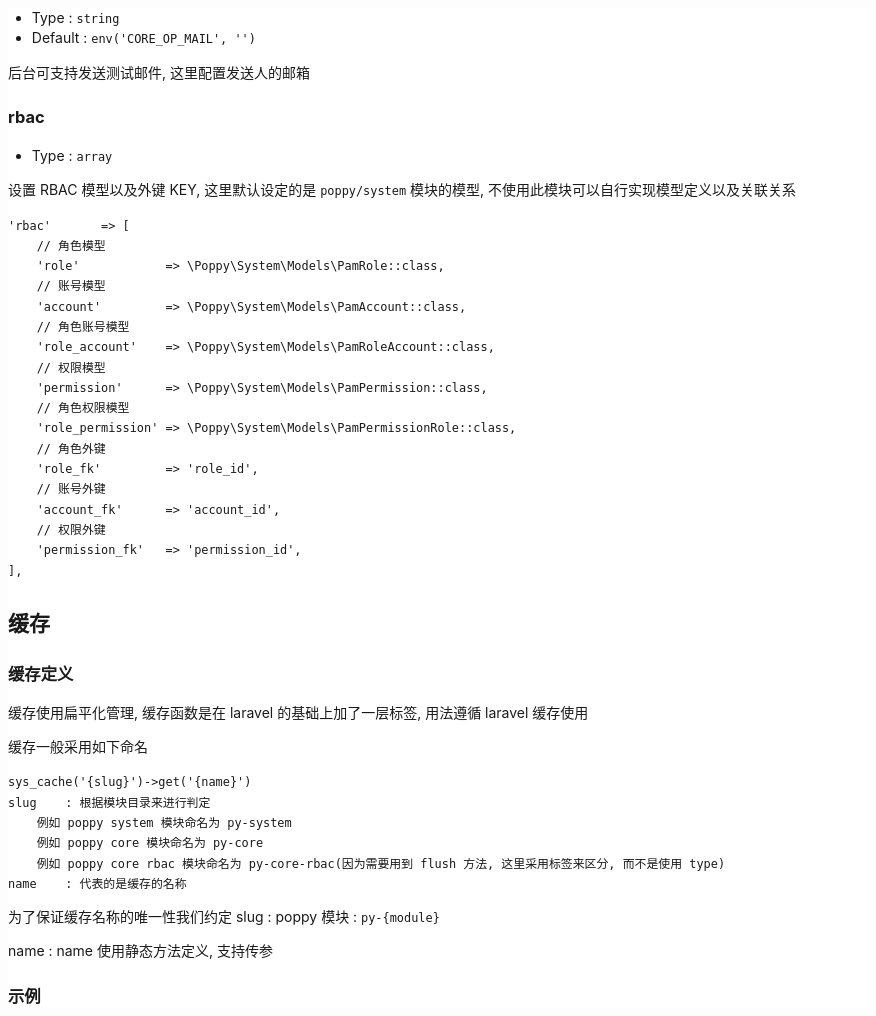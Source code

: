 -   Type : `string`
-   Default : `env('CORE_OP_MAIL', '')`

后台可支持发送测试邮件, 这里配置发送人的邮箱

### rbac

-   Type : `array`

设置 RBAC 模型以及外键 KEY, 这里默认设定的是 `poppy/system` 模块的模型, 不使用此模块可以自行实现模型定义以及关联关系

```
'rbac'       => [
    // 角色模型
    'role'            => \Poppy\System\Models\PamRole::class,
    // 账号模型
    'account'         => \Poppy\System\Models\PamAccount::class,
    // 角色账号模型
    'role_account'    => \Poppy\System\Models\PamRoleAccount::class,
    // 权限模型
    'permission'      => \Poppy\System\Models\PamPermission::class,
    // 角色权限模型
    'role_permission' => \Poppy\System\Models\PamPermissionRole::class,
    // 角色外键
    'role_fk'         => 'role_id',
    // 账号外键
    'account_fk'      => 'account_id',
    // 权限外键
    'permission_fk'   => 'permission_id',
],
```


## 缓存

### 缓存定义

缓存使用扁平化管理, 缓存函数是在 laravel 的基础上加了一层标签, 用法遵循 laravel 缓存使用

缓存一般采用如下命名

```
sys_cache('{slug}')->get('{name}')
slug    : 根据模块目录来进行判定
    例如 poppy system 模块命名为 py-system
    例如 poppy core 模块命名为 py-core
    例如 poppy core rbac 模块命名为 py-core-rbac(因为需要用到 flush 方法, 这里采用标签来区分, 而不是使用 type)
name    : 代表的是缓存的名称
```

为了保证缓存名称的唯一性我们约定
slug : poppy 模块 : `py-{module}`

name : name 使用静态方法定义, 支持传参

### 示例
